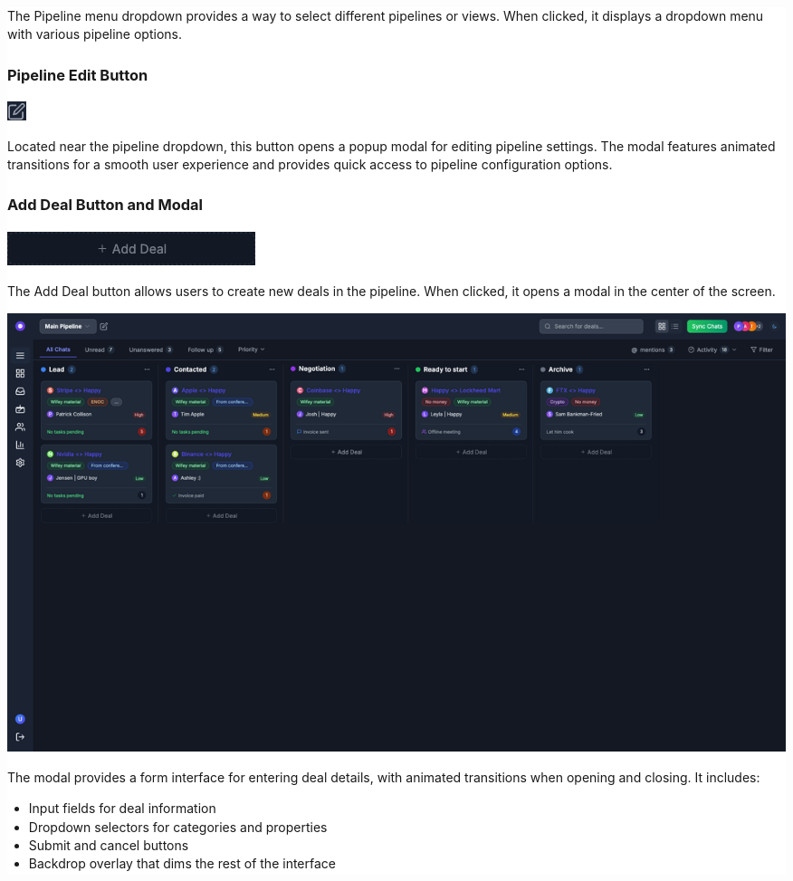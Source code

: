 
The Pipeline menu dropdown provides a way to select different pipelines or views. When clicked, it displays a dropdown menu with various pipeline options.

### Pipeline Edit Button
![Pipeline Edit Button](./test-pipeline-screenshots/dark/pipeline-edit-button.png)

Located near the pipeline dropdown, this button opens a popup modal for editing pipeline settings. The modal features animated transitions for a smooth user experience and provides quick access to pipeline configuration options.

### Add Deal Button and Modal
![Add Deal Button](./test-pipeline-screenshots/modal/add-deal-button.png)

The Add Deal button allows users to create new deals in the pipeline. When clicked, it opens a modal in the center of the screen.

![Modal View](./test-pipeline-screenshots/modal/with-modal.png)

The modal provides a form interface for entering deal details, with animated transitions when opening and closing. It includes:
- Input fields for deal information
- Dropdown selectors for categories and properties
- Submit and cancel buttons
- Backdrop overlay that dims the rest of the interface
